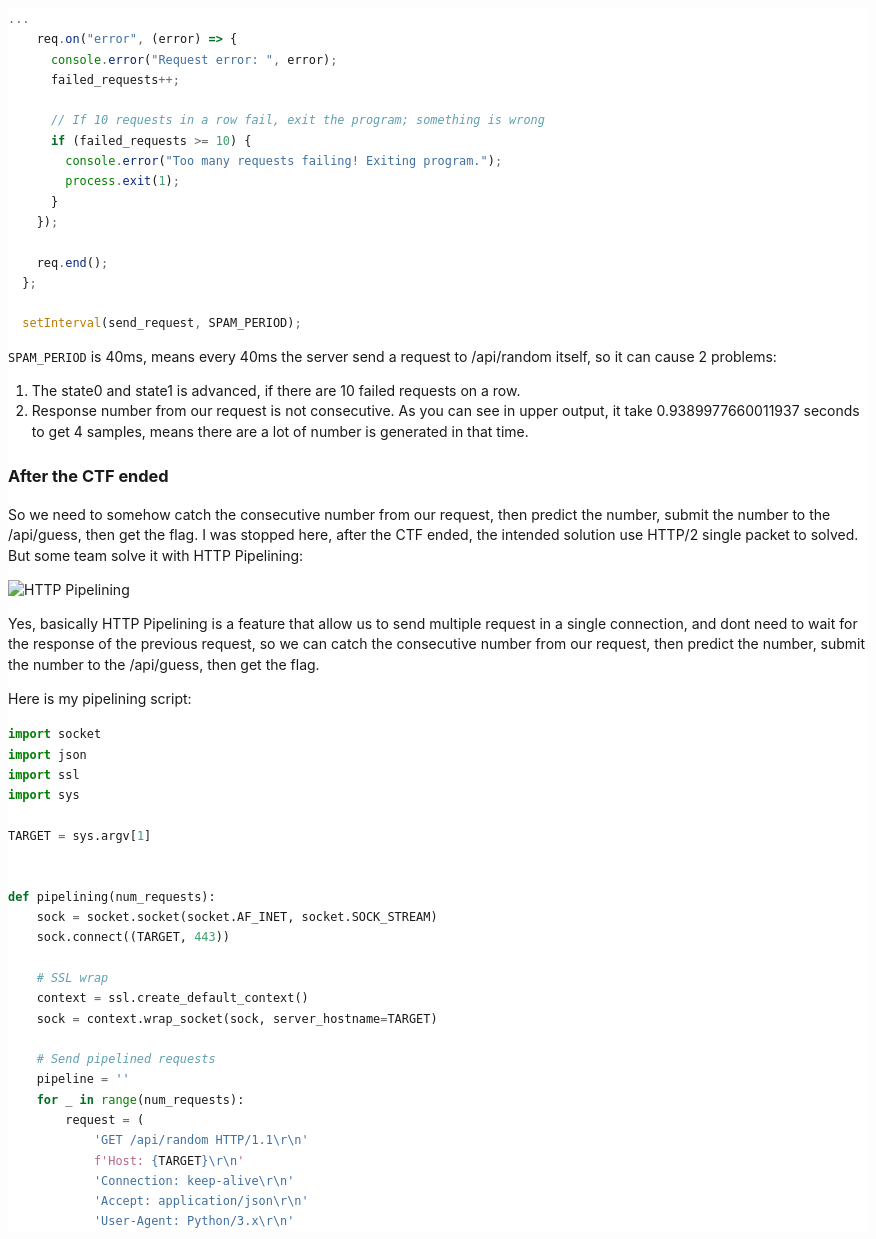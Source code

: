 ```js
...
    req.on("error", (error) => {
      console.error("Request error: ", error);
      failed_requests++;

      // If 10 requests in a row fail, exit the program; something is wrong
      if (failed_requests >= 10) {
        console.error("Too many requests failing! Exiting program.");
        process.exit(1);
      }
    });

    req.end();
  };

  setInterval(send_request, SPAM_PERIOD);
```

`SPAM_PERIOD` is 40ms, means every 40ms the server send a request to /api/random itself, so it can cause 2 problems:
1. The state0 and state1 is advanced, if there are 10 failed requests on a row.
2. Response number from our request is not consecutive. As you can see in upper output, it take 0.9389977660011937 seconds to get 4 samples, means there are a lot of number is generated in that time.

### After the CTF ended

So we need to somehow catch the consecutive number from our request, then predict the number, submit the number to the /api/guess, then get the flag. I was stopped here, after the CTF ended, the intended solution use HTTP/2 single packet to solved. But some team solve it with HTTP Pipelining:

![HTTP Pipelining](/commons/ctfs/lactf/pipe.png)

Yes, basically HTTP Pipelining is a feature that allow us to send multiple request in a single connection, and dont need to wait for the response of the previous request, so we can catch the consecutive number from our request, then predict the number, submit the number to the /api/guess, then get the flag.

Here is my pipelining script:

```python
import socket
import json
import ssl
import sys

TARGET = sys.argv[1]


def pipelining(num_requests):
    sock = socket.socket(socket.AF_INET, socket.SOCK_STREAM)
    sock.connect((TARGET, 443))
    
    # SSL wrap
    context = ssl.create_default_context()
    sock = context.wrap_socket(sock, server_hostname=TARGET)
    
    # Send pipelined requests
    pipeline = ''
    for _ in range(num_requests):
        request = (
            'GET /api/random HTTP/1.1\r\n'
            f'Host: {TARGET}\r\n'
            'Connection: keep-alive\r\n'
            'Accept: application/json\r\n'
            'User-Agent: Python/3.x\r\n'
```